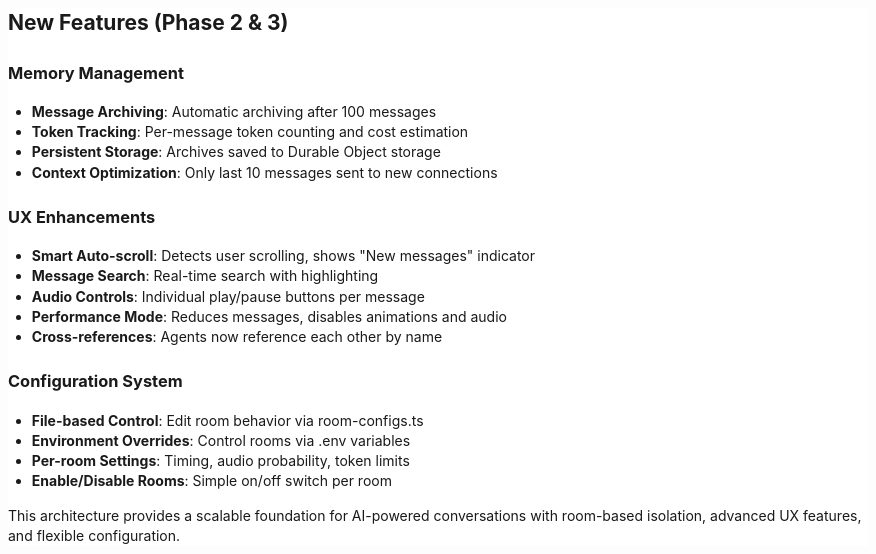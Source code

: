 ## New Features (Phase 2 & 3)

### Memory Management
- **Message Archiving**: Automatic archiving after 100 messages
- **Token Tracking**: Per-message token counting and cost estimation
- **Persistent Storage**: Archives saved to Durable Object storage
- **Context Optimization**: Only last 10 messages sent to new connections

### UX Enhancements
- **Smart Auto-scroll**: Detects user scrolling, shows "New messages" indicator
- **Message Search**: Real-time search with highlighting
- **Audio Controls**: Individual play/pause buttons per message
- **Performance Mode**: Reduces messages, disables animations and audio
- **Cross-references**: Agents now reference each other by name

### Configuration System
- **File-based Control**: Edit room behavior via room-configs.ts
- **Environment Overrides**: Control rooms via .env variables
- **Per-room Settings**: Timing, audio probability, token limits
- **Enable/Disable Rooms**: Simple on/off switch per room

This architecture provides a scalable foundation for AI-powered conversations with room-based isolation, advanced UX features, and flexible configuration.